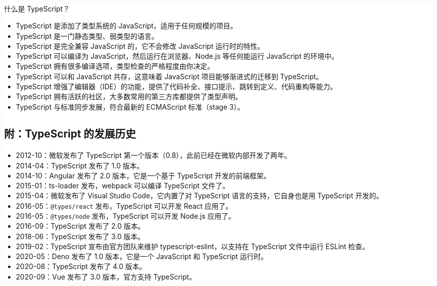 什么是 TypeScript？

- TypeScript 是添加了类型系统的 JavaScript，适用于任何规模的项目。
- TypeScript 是一门静态类型、弱类型的语言。
- TypeScript 是完全兼容 JavaScript 的，它不会修改 JavaScript 运行时的特性。
- TypeScript 可以编译为 JavaScript，然后运行在浏览器、Node.js 等任何能运行 JavaScript 的环境中。
- TypeScript 拥有很多编译选项，类型检查的严格程度由你决定。
- TypeScript 可以和 JavaScript 共存，这意味着 JavaScript 项目能够渐进式的迁移到 TypeScript。
- TypeScript 增强了编辑器（IDE）的功能，提供了代码补全、接口提示、跳转到定义、代码重构等能力。
- TypeScript 拥有活跃的社区，大多数常用的第三方库都提供了类型声明。
- TypeScript 与标准同步发展，符合最新的 ECMAScript 标准（stage 3）。

## 附：TypeScript 的发展历史

- 2012-10：微软发布了 TypeScript 第一个版本（0.8），此前已经在微软内部开发了两年。
- 2014-04：TypeScript 发布了 1.0 版本。
- 2014-10：Angular 发布了 2.0 版本，它是一个基于 TypeScript 开发的前端框架。
- 2015-01：ts-loader 发布，webpack 可以编译 TypeScript 文件了。
- 2015-04：微软发布了 Visual Studio Code，它内置了对 TypeScript 语言的支持，它自身也是用 TypeScript 开发的。
- 2016-05：`@types/react` 发布，TypeScript 可以开发 React 应用了。
- 2016-05：`@types/node` 发布，TypeScript 可以开发 Node.js 应用了。
- 2016-09：TypeScript 发布了 2.0 版本。
- 2018-06：TypeScript 发布了 3.0 版本。
- 2019-02：TypeScript 宣布由官方团队来维护 typescript-eslint，以支持在 TypeScript 文件中运行 ESLint 检查。
- 2020-05：Deno 发布了 1.0 版本，它是一个 JavaScript 和 TypeScript 运行时。
- 2020-08：TypeScript 发布了 4.0 版本。
- 2020-09：Vue 发布了 3.0 版本，官方支持 TypeScript。
